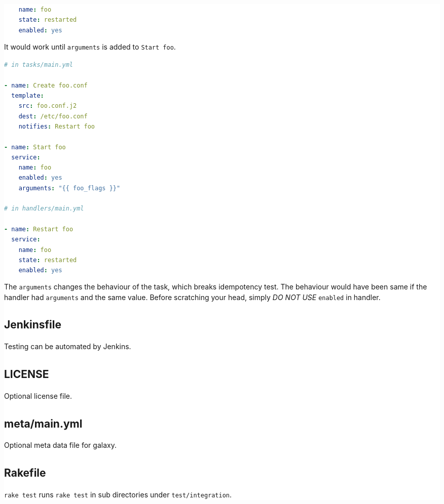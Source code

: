 ```yaml
    name: foo
    state: restarted
    enabled: yes
```

It would work until `arguments` is added to `Start foo`.

```yaml
# in tasks/main.yml

- name: Create foo.conf
  template:
    src: foo.conf.j2
    dest: /etc/foo.conf
    notifies: Restart foo

- name: Start foo
  service:
    name: foo
    enabled: yes
    arguments: "{{ foo_flags }}"

# in handlers/main.yml

- name: Restart foo
  service:
    name: foo
    state: restarted
    enabled: yes
```

The `arguments` changes the behaviour of the task, which breaks idempotency
test. The behaviour would have been same if the handler had `arguments` and the
same value. Before scratching your head, simply _DO NOT USE_ `enabled` in
handler.

## Jenkinsfile

Testing can be automated by Jenkins.

## LICENSE

Optional license file.

## meta/main.yml

Optional meta data file for galaxy.

## Rakefile

`rake test` runs `rake test` in sub directories under `test/integration`.
